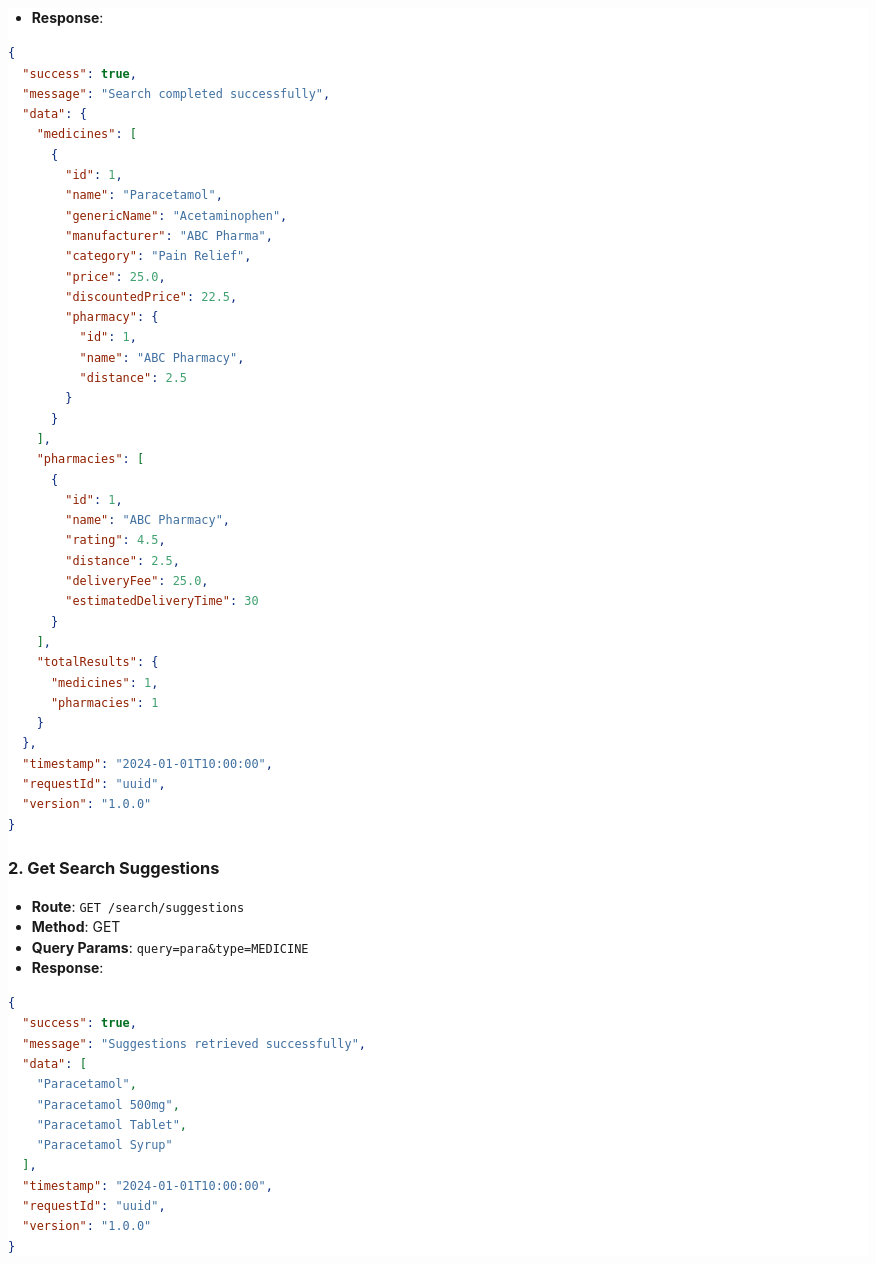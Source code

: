 - **Response**:

```json
{
  "success": true,
  "message": "Search completed successfully",
  "data": {
    "medicines": [
      {
        "id": 1,
        "name": "Paracetamol",
        "genericName": "Acetaminophen",
        "manufacturer": "ABC Pharma",
        "category": "Pain Relief",
        "price": 25.0,
        "discountedPrice": 22.5,
        "pharmacy": {
          "id": 1,
          "name": "ABC Pharmacy",
          "distance": 2.5
        }
      }
    ],
    "pharmacies": [
      {
        "id": 1,
        "name": "ABC Pharmacy",
        "rating": 4.5,
        "distance": 2.5,
        "deliveryFee": 25.0,
        "estimatedDeliveryTime": 30
      }
    ],
    "totalResults": {
      "medicines": 1,
      "pharmacies": 1
    }
  },
  "timestamp": "2024-01-01T10:00:00",
  "requestId": "uuid",
  "version": "1.0.0"
}
```

### 2. Get Search Suggestions

- **Route**: `GET /search/suggestions`
- **Method**: GET
- **Query Params**: `query=para&type=MEDICINE`
- **Response**:

```json
{
  "success": true,
  "message": "Suggestions retrieved successfully",
  "data": [
    "Paracetamol",
    "Paracetamol 500mg",
    "Paracetamol Tablet",
    "Paracetamol Syrup"
  ],
  "timestamp": "2024-01-01T10:00:00",
  "requestId": "uuid",
  "version": "1.0.0"
}
```